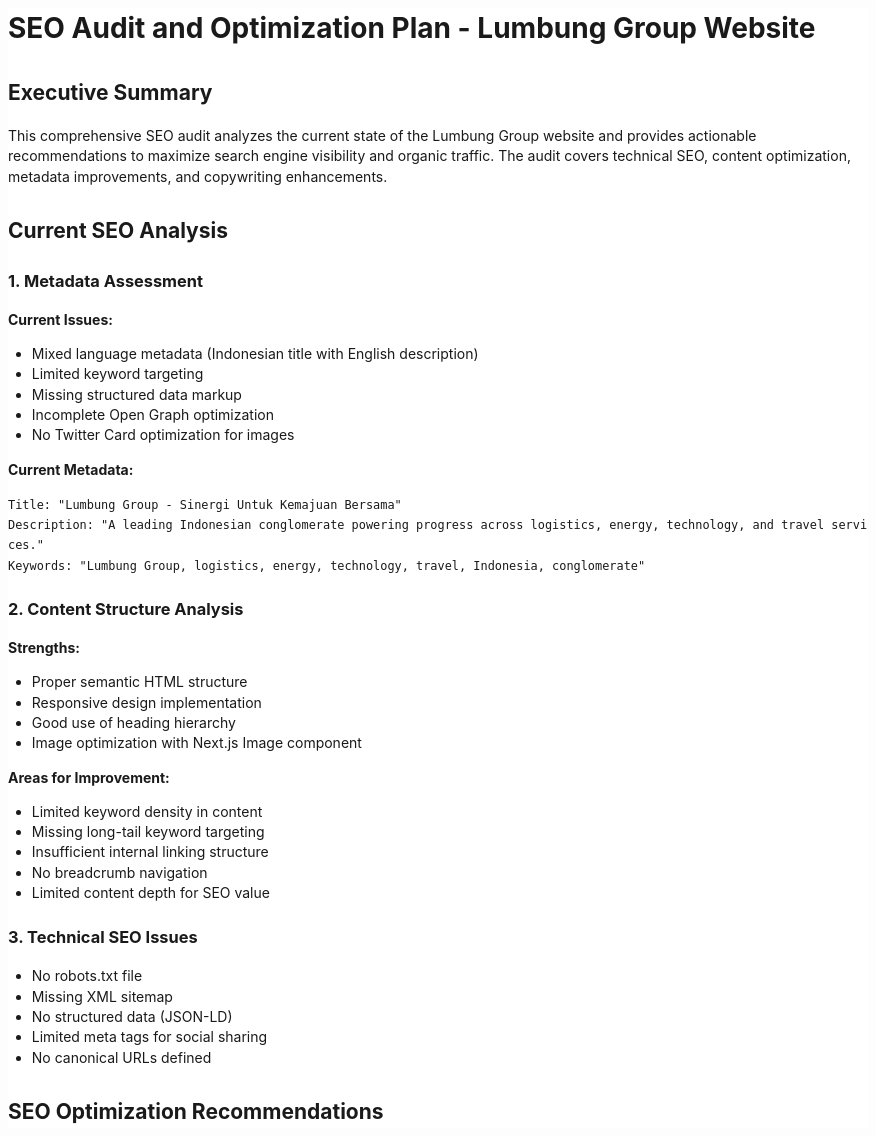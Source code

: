 # SEO Audit and Optimization Plan - Lumbung Group Website

## Executive Summary

This comprehensive SEO audit analyzes the current state of the Lumbung Group website and provides actionable recommendations to maximize search engine visibility and organic traffic. The audit covers technical SEO, content optimization, metadata improvements, and copywriting enhancements.

## Current SEO Analysis

### 1. Metadata Assessment

**Current Issues:**
- Mixed language metadata (Indonesian title with English description)
- Limited keyword targeting
- Missing structured data markup
- Incomplete Open Graph optimization
- No Twitter Card optimization for images

**Current Metadata:**
```
Title: "Lumbung Group - Sinergi Untuk Kemajuan Bersama"
Description: "A leading Indonesian conglomerate powering progress across logistics, energy, technology, and travel services."
Keywords: "Lumbung Group, logistics, energy, technology, travel, Indonesia, conglomerate"
```

### 2. Content Structure Analysis

**Strengths:**
- Proper semantic HTML structure
- Responsive design implementation
- Good use of heading hierarchy
- Image optimization with Next.js Image component

**Areas for Improvement:**
- Limited keyword density in content
- Missing long-tail keyword targeting
- Insufficient internal linking structure
- No breadcrumb navigation
- Limited content depth for SEO value

### 3. Technical SEO Issues

- No robots.txt file
- Missing XML sitemap
- No structured data (JSON-LD)
- Limited meta tags for social sharing
- No canonical URLs defined

## SEO Optimization Recommendations
